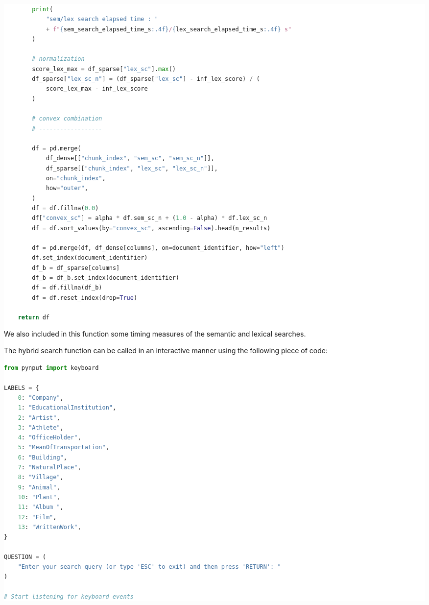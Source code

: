 ```python
        print(
            "sem/lex search elapsed time : "
            + f"{sem_search_elapsed_time_s:.4f}/{lex_search_elapsed_time_s:.4f} s"
        )

        # normalization
        score_lex_max = df_sparse["lex_sc"].max()
        df_sparse["lex_sc_n"] = (df_sparse["lex_sc"] - inf_lex_score) / (
            score_lex_max - inf_lex_score
        )

        # convex combination
        # ------------------

        df = pd.merge(
            df_dense[["chunk_index", "sem_sc", "sem_sc_n"]],
            df_sparse[["chunk_index", "lex_sc", "lex_sc_n"]],
            on="chunk_index",
            how="outer",
        )
        df = df.fillna(0.0)
        df["convex_sc"] = alpha * df.sem_sc_n + (1.0 - alpha) * df.lex_sc_n
        df = df.sort_values(by="convex_sc", ascending=False).head(n_results)

        df = pd.merge(df, df_dense[columns], on=document_identifier, how="left")
        df.set_index(document_identifier)
        df_b = df_sparse[columns]
        df_b = df_b.set_index(document_identifier)
        df = df.fillna(df_b)
        df = df.reset_index(drop=True)

    return df
```

We also included in this function some timing measures of the semantic and lexical searches.

The hybrid search function can be called in an interactive manner using the following piece of code:

```python
from pynput import keyboard

LABELS = {
    0: "Company",
    1: "EducationalInstitution",
    2: "Artist",
    3: "Athlete",
    4: "OfficeHolder",
    5: "MeanOfTransportation",
    6: "Building",
    7: "NaturalPlace",
    8: "Village",
    9: "Animal",
    10: "Plant",
    11: "Album ",
    12: "Film",
    13: "WrittenWork",
}

QUESTION = (
    "Enter your search query (or type 'ESC' to exit) and then press 'RETURN': "
)

# Start listening for keyboard events
```